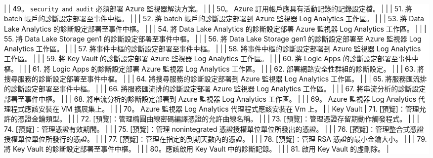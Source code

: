 |            | 49。 `security and audit` 必須部署 Azure 監視器解決方案。                                 |
|            | 50。 Azure 訂用帳戶應具有活動記錄的記錄設定檔。                               |
|            | 51. 將 batch 帳戶的診斷設定部署至事件中樞。                                    |
|            | 52. 將 batch 帳戶的診斷設定部署到 Azure 監視器 Log Analytics 工作區。                      |
|            | 53. 將 Data Lake Analytics 的診斷設定部署至事件中樞。                              |
|            | 54. 將 Data Lake Analytics 的診斷設定部署 Azure 監視器 Log Analytics 工作區。                |
|            | 55. 將 Data Lake Storage gen1 的診斷設定部署至事件中樞。                           |
|            | 56. 將 Data Lake Storage gen1 的診斷設定部署至 Azure 監視器 Log Analytics 工作區。             |
|            | 57. 將事件中樞的診斷設定部署至事件中樞。                                        |
|            | 58. 將事件中樞的診斷設定部署到 Azure 監視器 Log Analytics 工作區。                          |
|            | 59. 將 Key Vault 的診斷設定部署 Azure 監視器 Log Analytics 工作區。                          |
|            | 60. 將 Logic Apps 的診斷設定部署至事件中樞。                                       |
|            | 61. 將 Logic Apps 的診斷設定部署 Azure 監視器 Log Analytics 工作區。                         |
|            | 62. 部署網路安全性群組的診斷設定。                                       |
|            | 63. 將搜尋服務的診斷設定部署至事件中樞。                                  |
|            | 64. 將搜尋服務的診斷設定部署到 Azure 監視器 Log Analytics 工作區。                    |
|            | 65. 將服務匯流排的診斷設定部署至事件中樞。                                      |
|            | 66. 將服務匯流排的診斷設定部署 Azure 監視器 Log Analytics 工作區。                        |
|            | 67. 將串流分析的診斷設定部署至事件中樞。                                 |
|            | 68. 將串流分析的診斷設定部署到 Azure 監視器 Log Analytics 工作區。                   |
|            | 69。 Azure 監視器 Log Analytics 代理程式應該安裝在 VM 擴展集上。                    |
|            | 70。 Azure 監視器 Log Analytics 代理程式應該安裝在 Vm 上。                              |
| Key Vault  | 71. [預覽]：管理允許的憑證金鑰類型。                                              |
|            | 72. [預覽]：管理橢圓曲線密碼編譯憑證的允許曲線名稱。           |
|            | 73. [預覽]：管理憑證存留期動作觸發程式。                                       |
|            | 74. [預覽]：管理憑證有效期間。                                                |
|            | 75. [預覽]：管理 nonintegrated 憑證授權單位單位所發出的憑證。                                 |
|            | 76. [預覽]：管理整合式憑證授權單位單位所發行的憑證。                                    |
|            | 77. [預覽]：管理在指定的到期天數內的憑證。      |
|            | 78. [預覽]：管理 RSA 憑證的最小金鑰大小。                                      |
|            | 79. 將 Key Vault 的診斷設定部署至事件中樞。                                        |
|            | 80。應該啟用 Key Vault 中的診斷記錄。                                               |
|            | 81. 啟用 Key Vault 的虛刪除。                                                             |
